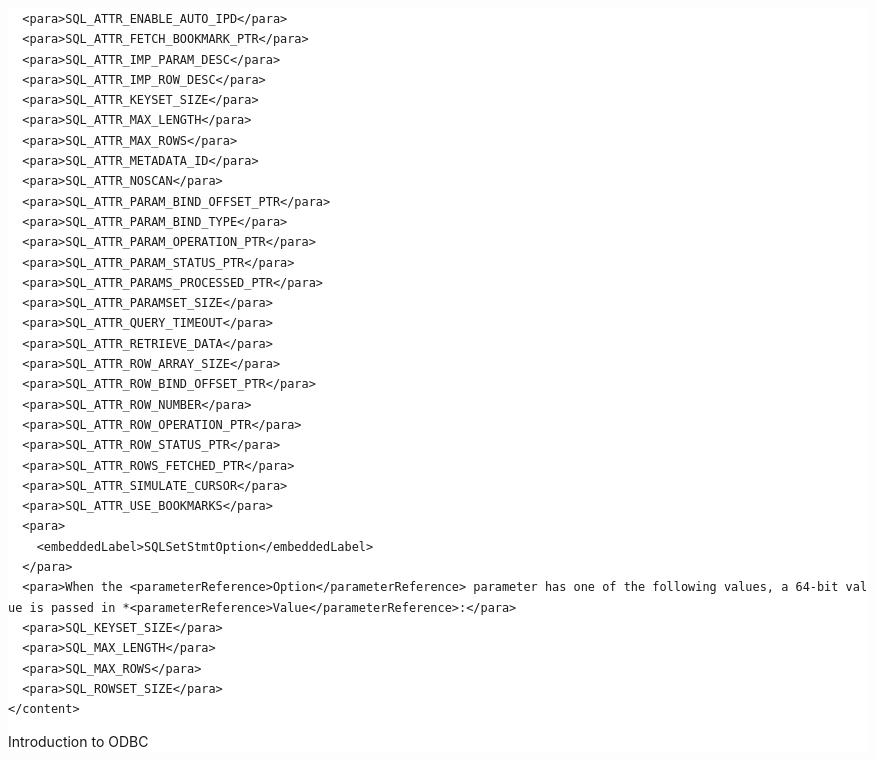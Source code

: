       <para>SQL_ATTR_ENABLE_AUTO_IPD</para>
      <para>SQL_ATTR_FETCH_BOOKMARK_PTR</para>
      <para>SQL_ATTR_IMP_PARAM_DESC</para>
      <para>SQL_ATTR_IMP_ROW_DESC</para>
      <para>SQL_ATTR_KEYSET_SIZE</para>
      <para>SQL_ATTR_MAX_LENGTH</para>
      <para>SQL_ATTR_MAX_ROWS</para>
      <para>SQL_ATTR_METADATA_ID</para>
      <para>SQL_ATTR_NOSCAN</para>
      <para>SQL_ATTR_PARAM_BIND_OFFSET_PTR</para>
      <para>SQL_ATTR_PARAM_BIND_TYPE</para>
      <para>SQL_ATTR_PARAM_OPERATION_PTR</para>
      <para>SQL_ATTR_PARAM_STATUS_PTR</para>
      <para>SQL_ATTR_PARAMS_PROCESSED_PTR</para>
      <para>SQL_ATTR_PARAMSET_SIZE</para>
      <para>SQL_ATTR_QUERY_TIMEOUT</para>
      <para>SQL_ATTR_RETRIEVE_DATA</para>
      <para>SQL_ATTR_ROW_ARRAY_SIZE</para>
      <para>SQL_ATTR_ROW_BIND_OFFSET_PTR</para>
      <para>SQL_ATTR_ROW_NUMBER</para>
      <para>SQL_ATTR_ROW_OPERATION_PTR</para>
      <para>SQL_ATTR_ROW_STATUS_PTR</para>
      <para>SQL_ATTR_ROWS_FETCHED_PTR</para>
      <para>SQL_ATTR_SIMULATE_CURSOR</para>
      <para>SQL_ATTR_USE_BOOKMARKS</para>
      <para>
        <embeddedLabel>SQLSetStmtOption</embeddedLabel>
      </para>
      <para>When the <parameterReference>Option</parameterReference> parameter has one of the following values, a 64-bit value is passed in *<parameterReference>Value</parameterReference>:</para>
      <para>SQL_KEYSET_SIZE</para>
      <para>SQL_MAX_LENGTH</para>
      <para>SQL_MAX_ROWS</para>
      <para>SQL_ROWSET_SIZE</para>
    </content>
  </section>
  <relatedTopics>
<link xlink:href="dbe0b5a3-d7fa-440d-80b4-6cc00de159dc">Introduction to ODBC</link>
</relatedTopics>
</developerConceptualDocument>